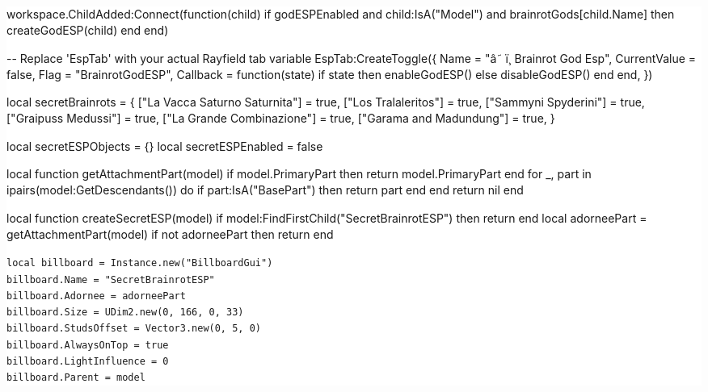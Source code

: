 workspace.ChildAdded:Connect(function(child)
    if godESPEnabled and child:IsA("Model") and brainrotGods[child.Name] then
        createGodESP(child)
    end
end)

-- Replace 'EspTab' with your actual Rayfield tab variable
EspTab:CreateToggle({
    Name = "â˜ ï¸ Brainrot God Esp",
    CurrentValue = false,
    Flag = "BrainrotGodESP",
    Callback = function(state)
        if state then
            enableGodESP()
        else
            disableGodESP()
        end
    end,
})

local secretBrainrots = {
    ["La Vacca Saturno Saturnita"] = true,
    ["Los Tralaleritos"] = true,
    ["Sammyni Spyderini"] = true,
    ["Graipuss Medussi"] = true,
    ["La Grande Combinazione"] = true,
    ["Garama and Madundung"] = true,
}

local secretESPObjects = {}
local secretESPEnabled = false

local function getAttachmentPart(model)
    if model.PrimaryPart then return model.PrimaryPart end
    for _, part in ipairs(model:GetDescendants()) do
        if part:IsA("BasePart") then
            return part
        end
    end
    return nil
end

local function createSecretESP(model)
    if model:FindFirstChild("SecretBrainrotESP") then return end
    local adorneePart = getAttachmentPart(model)
    if not adorneePart then return end

    local billboard = Instance.new("BillboardGui")
    billboard.Name = "SecretBrainrotESP"
    billboard.Adornee = adorneePart
    billboard.Size = UDim2.new(0, 166, 0, 33)
    billboard.StudsOffset = Vector3.new(0, 5, 0)
    billboard.AlwaysOnTop = true
    billboard.LightInfluence = 0
    billboard.Parent = model
